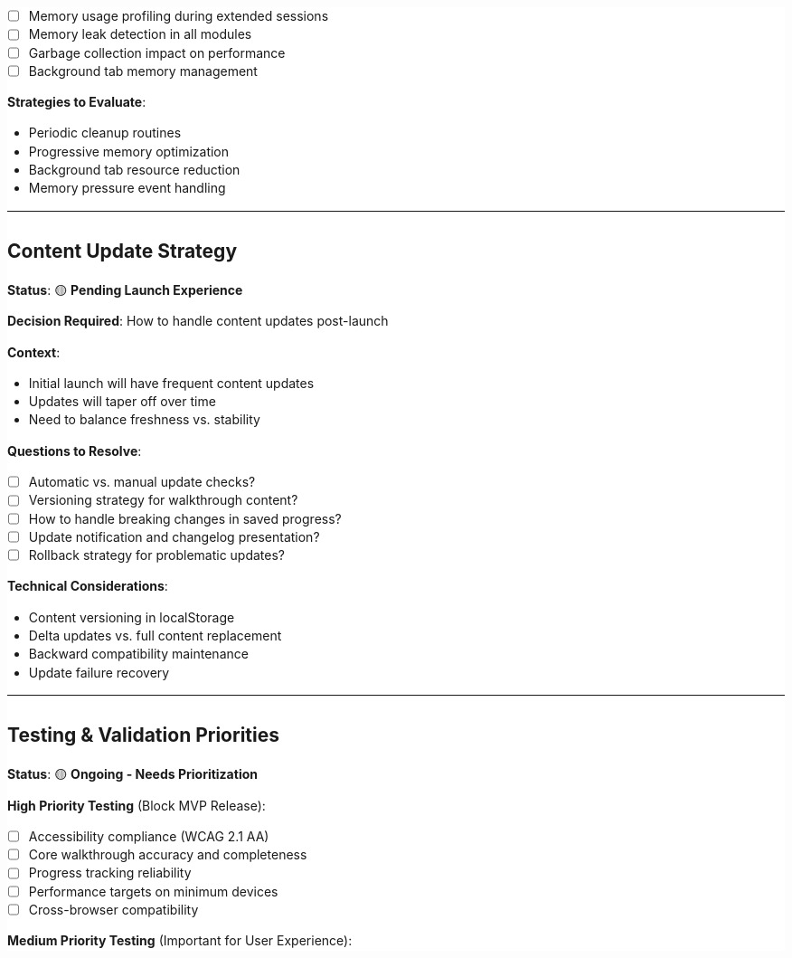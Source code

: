 - [ ] Memory usage profiling during extended sessions
- [ ] Memory leak detection in all modules
- [ ] Garbage collection impact on performance
- [ ] Background tab memory management

**Strategies to Evaluate**:

- Periodic cleanup routines
- Progressive memory optimization
- Background tab resource reduction
- Memory pressure event handling

---

## Content Update Strategy

**Status**: 🟡 **Pending Launch Experience**

**Decision Required**: How to handle content updates post-launch

**Context**:

- Initial launch will have frequent content updates
- Updates will taper off over time
- Need to balance freshness vs. stability

**Questions to Resolve**:

- [ ] Automatic vs. manual update checks?
- [ ] Versioning strategy for walkthrough content?
- [ ] How to handle breaking changes in saved progress?
- [ ] Update notification and changelog presentation?
- [ ] Rollback strategy for problematic updates?

**Technical Considerations**:

- Content versioning in localStorage
- Delta updates vs. full content replacement
- Backward compatibility maintenance
- Update failure recovery

---

## Testing & Validation Priorities

**Status**: 🟡 **Ongoing - Needs Prioritization**

**High Priority Testing** (Block MVP Release):

- [ ] Accessibility compliance (WCAG 2.1 AA)
- [ ] Core walkthrough accuracy and completeness
- [ ] Progress tracking reliability
- [ ] Performance targets on minimum devices
- [ ] Cross-browser compatibility

**Medium Priority Testing** (Important for User Experience):
